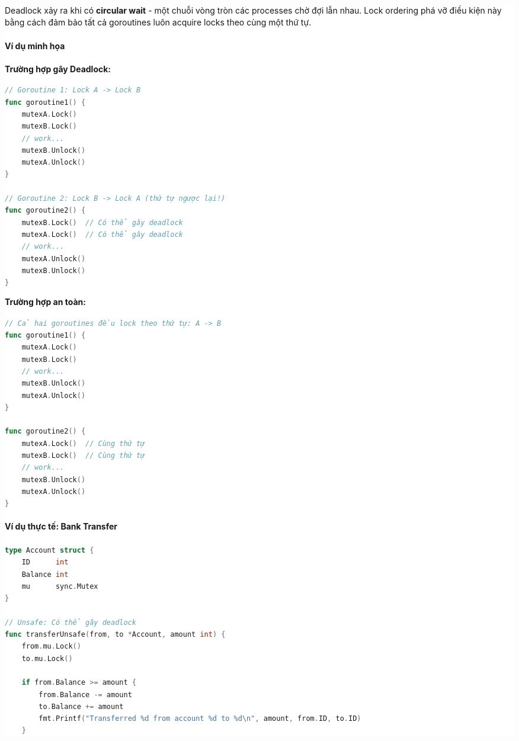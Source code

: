 Deadlock xảy ra khi có **circular wait** - một chuỗi vòng tròn các processes chờ đợi lẫn nhau. Lock ordering phá vỡ điều kiện này bằng cách đảm bảo tất cả goroutines luôn acquire locks theo cùng một thứ tự.

#### Ví dụ minh họa

**Trường hợp gây Deadlock:**
```go
// Goroutine 1: Lock A -> Lock B
func goroutine1() {
    mutexA.Lock()
    mutexB.Lock()
    // work...
    mutexB.Unlock()
    mutexA.Unlock()
}

// Goroutine 2: Lock B -> Lock A (thứ tự ngược lại!)
func goroutine2() {
    mutexB.Lock()  // Có thể gây deadlock
    mutexA.Lock()  // Có thể gây deadlock
    // work...
    mutexA.Unlock()
    mutexB.Unlock()
}
```

**Trường hợp an toàn:**
```go
// Cả hai goroutines đều lock theo thứ tự: A -> B
func goroutine1() {
    mutexA.Lock()
    mutexB.Lock()
    // work...
    mutexB.Unlock()
    mutexA.Unlock()
}

func goroutine2() {
    mutexA.Lock()  // Cùng thứ tự
    mutexB.Lock()  // Cùng thứ tự
    // work...
    mutexB.Unlock()
    mutexA.Unlock()
}
```

#### Ví dụ thực tế: Bank Transfer

```go
type Account struct {
    ID      int
    Balance int
    mu      sync.Mutex
}

// Unsafe: Có thể gây deadlock
func transferUnsafe(from, to *Account, amount int) {
    from.mu.Lock()
    to.mu.Lock()
    
    if from.Balance >= amount {
        from.Balance -= amount
        to.Balance += amount
        fmt.Printf("Transferred %d from account %d to %d\n", amount, from.ID, to.ID)
    }
```